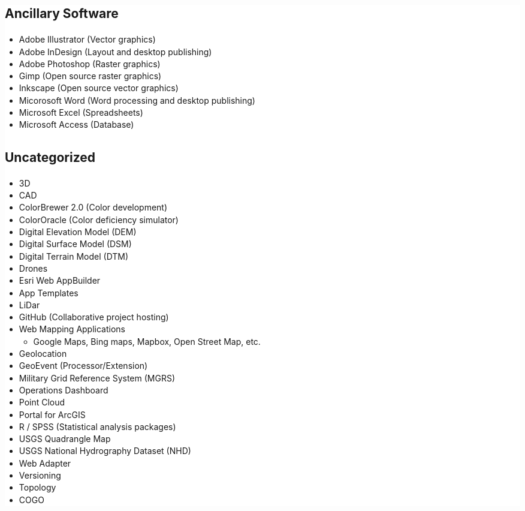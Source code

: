 ## Ancillary Software
 
 * Adobe Illustrator (Vector graphics)
 * Adobe InDesign (Layout and desktop publishing)
 * Adobe Photoshop (Raster graphics)
 * Gimp (Open source raster graphics)
 * Inkscape (Open source vector graphics)
 * Micorosoft Word (Word processing and desktop publishing)
 * Microsoft Excel (Spreadsheets)
 * Microsoft Access (Database)

## Uncategorized

 * 3D
 * CAD
 * ColorBrewer 2.0 (Color development)
 * ColorOracle (Color deficiency simulator)
 * Digital Elevation Model (DEM)
 * Digital Surface Model (DSM)
 * Digital Terrain Model (DTM)
 * Drones
 * Esri Web AppBuilder
 * App Templates
 * LiDar
 * GitHub (Collaborative project hosting)
 * Web Mapping Applications
    - Google Maps, Bing maps, Mapbox, Open Street Map, etc.
 * Geolocation
 * GeoEvent (Processor/Extension)
 * Military Grid Reference System (MGRS)
 * Operations Dashboard
 * Point Cloud
 * Portal for ArcGIS
 * R / SPSS (Statistical analysis packages)
 * USGS Quadrangle Map
 * USGS National Hydrography Dataset (NHD)
 * Web Adapter
 * Versioning
 * Topology
 * COGO
